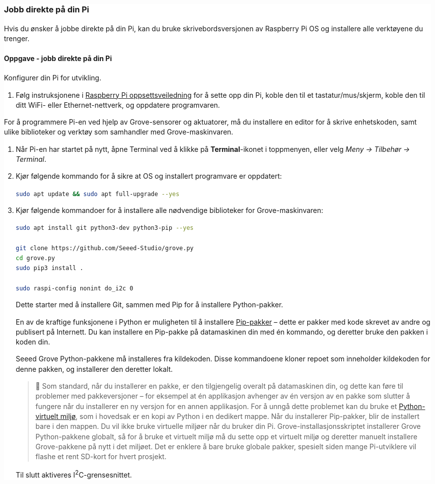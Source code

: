 ### Jobb direkte på din Pi

Hvis du ønsker å jobbe direkte på din Pi, kan du bruke skrivebordsversjonen av Raspberry Pi OS og installere alle verktøyene du trenger.

#### Oppgave - jobb direkte på din Pi

Konfigurer din Pi for utvikling.

1. Følg instruksjonene i [Raspberry Pi oppsettsveiledning](https://projects.raspberrypi.org/en/projects/raspberry-pi-setting-up) for å sette opp din Pi, koble den til et tastatur/mus/skjerm, koble den til ditt WiFi- eller Ethernet-nettverk, og oppdatere programvaren.

For å programmere Pi-en ved hjelp av Grove-sensorer og aktuatorer, må du installere en editor for å skrive enhetskoden, samt ulike biblioteker og verktøy som samhandler med Grove-maskinvaren.

1. Når Pi-en har startet på nytt, åpne Terminal ved å klikke på **Terminal**-ikonet i toppmenyen, eller velg *Meny -> Tilbehør -> Terminal*.

1. Kjør følgende kommando for å sikre at OS og installert programvare er oppdatert:

    ```sh
    sudo apt update && sudo apt full-upgrade --yes
    ```

1. Kjør følgende kommandoer for å installere alle nødvendige biblioteker for Grove-maskinvaren:

    ```sh
    sudo apt install git python3-dev python3-pip --yes

    git clone https://github.com/Seeed-Studio/grove.py
    cd grove.py
    sudo pip3 install .

    sudo raspi-config nonint do_i2c 0
    ```

    Dette starter med å installere Git, sammen med Pip for å installere Python-pakker.

    En av de kraftige funksjonene i Python er muligheten til å installere [Pip-pakker](https://pypi.org) – dette er pakker med kode skrevet av andre og publisert på Internett. Du kan installere en Pip-pakke på datamaskinen din med én kommando, og deretter bruke den pakken i koden din.

    Seeed Grove Python-pakkene må installeres fra kildekoden. Disse kommandoene kloner repoet som inneholder kildekoden for denne pakken, og installerer den deretter lokalt.

    > 💁 Som standard, når du installerer en pakke, er den tilgjengelig overalt på datamaskinen din, og dette kan føre til problemer med pakkeversjoner – for eksempel at én applikasjon avhenger av én versjon av en pakke som slutter å fungere når du installerer en ny versjon for en annen applikasjon. For å unngå dette problemet kan du bruke et [Python-virtuelt miljø](https://docs.python.org/3/library/venv.html), som i hovedsak er en kopi av Python i en dedikert mappe. Når du installerer Pip-pakker, blir de installert bare i den mappen. Du vil ikke bruke virtuelle miljøer når du bruker din Pi. Grove-installasjonsskriptet installerer Grove Python-pakkene globalt, så for å bruke et virtuelt miljø må du sette opp et virtuelt miljø og deretter manuelt installere Grove-pakkene på nytt i det miljøet. Det er enklere å bare bruke globale pakker, spesielt siden mange Pi-utviklere vil flashe et rent SD-kort for hvert prosjekt.

    Til slutt aktiveres I<sup>2</sup>C-grensesnittet.
